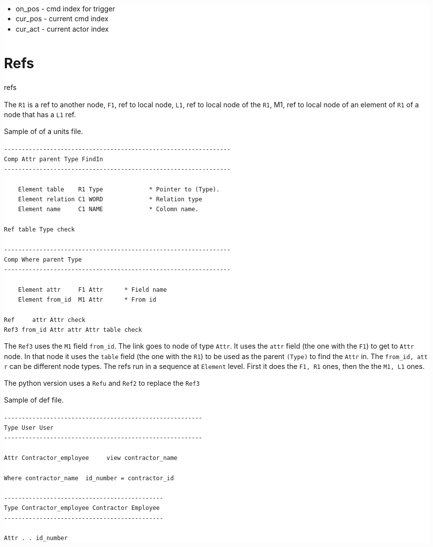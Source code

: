 - on\_pos - cmd index for trigger
- cur\_pos - current cmd index
- cur\_act - current actor index
# Refs
refs

The `R1` is a ref to another node, `F1`, ref to local node,
`L1`, ref to local node of the `R1`, M1, ref to local node of an element of `R1`
of a node that has a `L1` ref.

Sample of of a units file.

```
----------------------------------------------------------------
Comp Attr parent Type FindIn
----------------------------------------------------------------

	Element table    R1 Type             * Pointer to (Type).
	Element relation C1 WORD             * Relation type
	Element name     C1 NAME             * Colomn name.

Ref table Type check

----------------------------------------------------------------
Comp Where parent Type
----------------------------------------------------------------

	Element attr     F1 Attr      * Field name
	Element from_id  M1 Attr      * From id

Ref     attr Attr check
Ref3 from_id Attr attr Attr table check

```

The `Ref3` uses the `M1` field `from_id`. The link goes to node of type `Attr`.
It uses the `attr` field (the one with the `F1`) to get to `Attr` node. In that node it uses the `table` field
(the one with the `R1`) to be used as the parent `(Type)` to find the `Attr` in.
The `from_id, attr` can be different node types.
The refs run in a sequence at `Element` level. First it does the `F1, R1` ones, then the the `M1, L1` ones.

The python version uses a `Refu` and `Ref2` to replace the `Ref3`

Sample of def file.

```
--------------------------------------------------------
Type User User
--------------------------------------------------------

Attr Contractor_employee     view contractor_name

Where contractor_name  id_number = contractor_id

---------------------------------------------
Type Contractor_employee Contractor Employee
---------------------------------------------

Attr . . id_number
```
